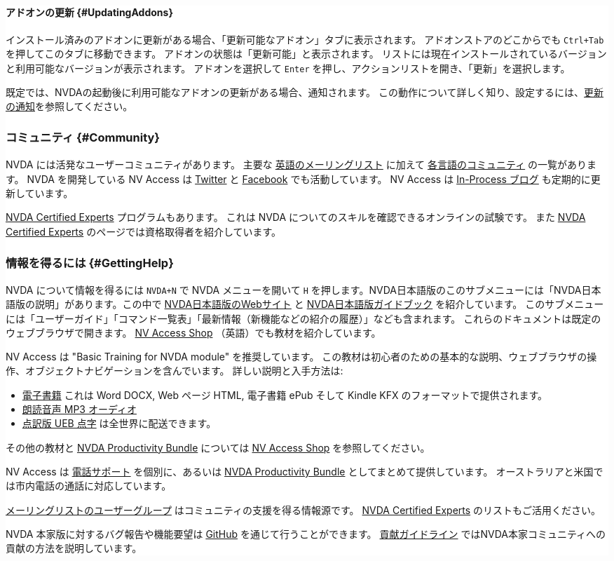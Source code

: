 #### アドオンの更新 {#UpdatingAddons}
インストール済みのアドオンに更新がある場合、「更新可能なアドオン」タブに表示されます。
アドオンストアのどこからでも `Ctrl+Tab` を押してこのタブに移動できます。
アドオンの状態は「更新可能」と表示されます。
リストには現在インストールされているバージョンと利用可能なバージョンが表示されます。
アドオンを選択して `Enter` を押し、アクションリストを開き、「更新」を選択します。

既定では、NVDAの起動後に利用可能なアドオンの更新がある場合、通知されます。
この動作について詳しく知り、設定するには、[更新の通知](#AutomaticAddonUpdates)を参照してください。

### コミュニティ {#Community}

NVDA には活発なユーザーコミュニティがあります。
主要な [英語のメーリングリスト](https://nvda.groups.io/g/nvda) に加えて [各言語のコミュニティ](https://github.com/nvaccess/nvda/wiki/Connect) の一覧があります。
NVDA を開発している NV Access は [Twitter](https://twitter.com/nvaccess) と [Facebook](https://www.facebook.com/NVAccess) でも活動しています。
NV Access は [In-Process ブログ](https://www.nvaccess.org/category/in-process/) も定期的に更新しています。

[NVDA Certified Experts](https://certification.nvaccess.org/) プログラムもあります。
これは NVDA についてのスキルを確認できるオンラインの試験です。
また [NVDA Certified Experts](https://certification.nvaccess.org/) のページでは資格取得者を紹介しています。

### 情報を得るには {#GettingHelp}

NVDA について情報を得るには `NVDA+N` で NVDA メニューを開いて `H` を押します。NVDA日本語版のこのサブメニューには「NVDA日本語版の説明」があります。この中で [NVDA日本語版のWebサイト](https://www.nvda.jp/) と [NVDA日本語版ガイドブック](https://nvdajp-book.readthedocs.io/ja/latest/) を紹介しています。
このサブメニューには「ユーザーガイド」「コマンド一覧表」「最新情報（新機能などの紹介の履歴）」なども含まれます。
これらのドキュメントは既定のウェブブラウザで開きます。
[NV Access Shop](https://www.nvaccess.org/shop) （英語）でも教材を紹介しています。

NV Access は "Basic Training for NVDA module" を推奨しています。
この教材は初心者のための基本的な説明、ウェブブラウザの操作、オブジェクトナビゲーションを含んでいます。
詳しい説明と入手方法は:

* [電子書籍](https://www.nvaccess.org/product/basic-training-for-nvda-ebook/) これは Word DOCX, Web ページ HTML, 電子書籍 ePub そして Kindle KFX のフォーマットで提供されます。
* [朗読音声 MP3 オーディオ](https://www.nvaccess.org/product/basic-training-for-nvda-downloadable-audio/)
* [点訳版 UEB 点字](https://www.nvaccess.org/product/basic-training-for-nvda-braille-hard-copy/) は全世界に配送できます。

その他の教材と [NVDA Productivity Bundle](https://www.nvaccess.org/product/nvda-productivity-bundle/) については [NV Access Shop](https://www.nvaccess.org/shop/) を参照してください。

NV Access は [電話サポート](https://www.nvaccess.org/product/nvda-telephone-support/) を個別に、あるいは [NVDA Productivity Bundle](https://www.nvaccess.org/product/nvda-productivity-bundle/) としてまとめて提供しています。
オーストラリアと米国では市内電話の通話に対応しています。

[メーリングリストのユーザーグループ](https://github.com/nvaccess/nvda/wiki/Connect) はコミュニティの支援を得る情報源です。 [NVDA Certified Experts](https://certification.nvaccess.org/) のリストもご活用ください。

NVDA 本家版に対するバグ報告や機能要望は [GitHub](https://github.com/nvaccess/nvda/blob/master/projectDocs/issues/readme.md) を通じて行うことができます。
[貢献ガイドライン](https://github.com/nvaccess/nvda/blob/master/.github/CONTRIBUTING.md) ではNVDA本家コミュニティへの貢献の方法を説明しています。
